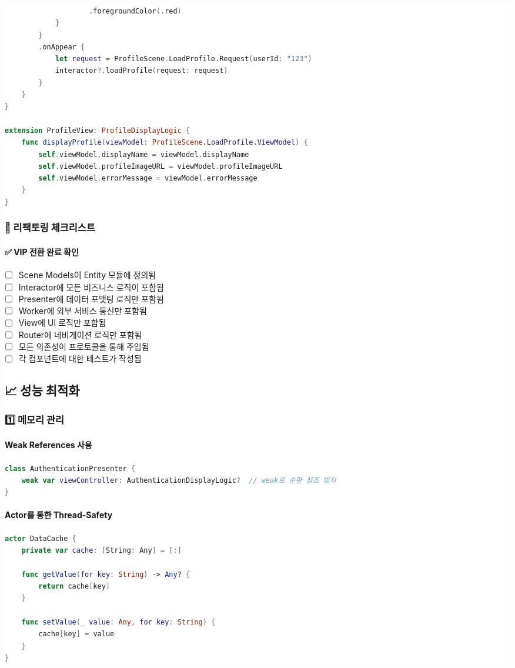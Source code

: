 ```swift
                    .foregroundColor(.red)
            }
        }
        .onAppear {
            let request = ProfileScene.LoadProfile.Request(userId: "123")
            interactor?.loadProfile(request: request)
        }
    }
}

extension ProfileView: ProfileDisplayLogic {
    func displayProfile(viewModel: ProfileScene.LoadProfile.ViewModel) {
        self.viewModel.displayName = viewModel.displayName
        self.viewModel.profileImageURL = viewModel.profileImageURL  
        self.viewModel.errorMessage = viewModel.errorMessage
    }
}
```

### 🔧 리팩토링 체크리스트

#### ✅ VIP 전환 완료 확인
- [ ] Scene Models이 Entity 모듈에 정의됨
- [ ] Interactor에 모든 비즈니스 로직이 포함됨
- [ ] Presenter에 데이터 포맷팅 로직만 포함됨
- [ ] Worker에 외부 서비스 통신만 포함됨
- [ ] View에 UI 로직만 포함됨
- [ ] Router에 네비게이션 로직만 포함됨
- [ ] 모든 의존성이 프로토콜을 통해 주입됨
- [ ] 각 컴포넌트에 대한 테스트가 작성됨

## 📈 성능 최적화

### 1️⃣ 메모리 관리

#### Weak References 사용
```swift
class AuthenticationPresenter {
    weak var viewController: AuthenticationDisplayLogic?  // weak로 순환 참조 방지
}
```

#### Actor를 통한 Thread-Safety
```swift
actor DataCache {
    private var cache: [String: Any] = [:]
    
    func getValue(for key: String) -> Any? {
        return cache[key]
    }
    
    func setValue(_ value: Any, for key: String) {
        cache[key] = value
    }
}
```
